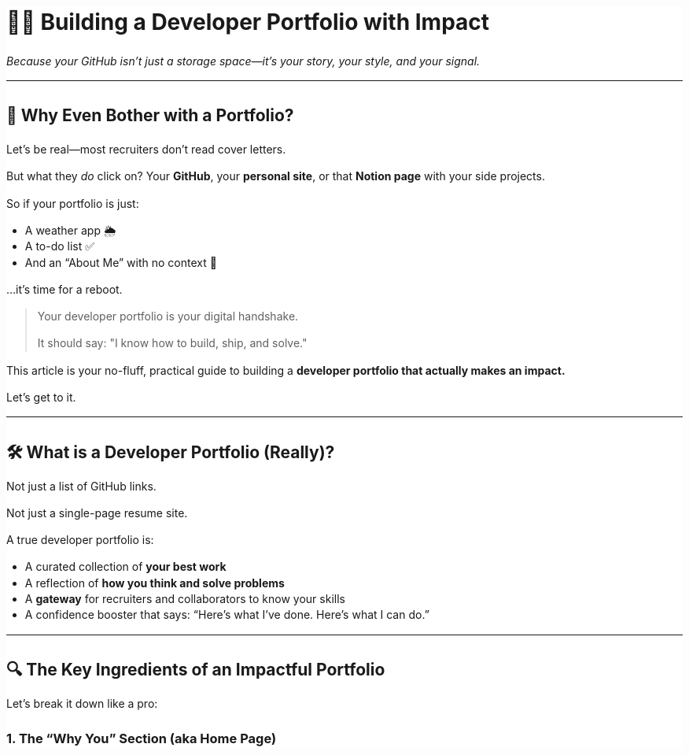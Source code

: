 # 🧑‍🎨 Building a Developer Portfolio with Impact

*Because your GitHub isn’t just a storage space—it’s your story, your style, and your signal.*

---

## 🤔 Why Even Bother with a Portfolio?

Let’s be real—most recruiters don’t read cover letters.

But what they *do* click on? Your **GitHub**, your **personal site**, or that **Notion page** with your side projects.

So if your portfolio is just:

- A weather app 🌦️
- A to-do list ✅
- And an “About Me” with no context 😬

…it’s time for a reboot.

> Your developer portfolio is your digital handshake.
> 
> 
> It should say: "I know how to build, ship, and solve."
> 

This article is your no-fluff, practical guide to building a **developer portfolio that actually makes an impact.**

Let’s get to it.

---

## 🛠️ What is a Developer Portfolio (Really)?

Not just a list of GitHub links.

Not just a single-page resume site.

A true developer portfolio is:

- A curated collection of **your best work**
- A reflection of **how you think and solve problems**
- A **gateway** for recruiters and collaborators to know your skills
- A confidence booster that says: “Here’s what I’ve done. Here’s what I can do.”

---

## 🔍 The Key Ingredients of an Impactful Portfolio

Let’s break it down like a pro:

### 1. **The “Why You” Section (aka Home Page)**
